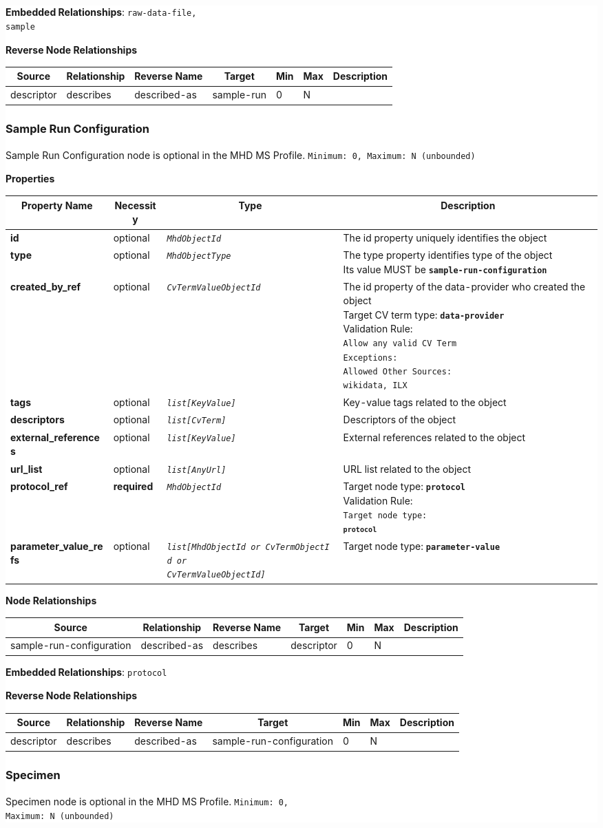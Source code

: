 
**Embedded Relationships**: <code>raw-data-file, sample</code>


**Reverse Node Relationships**

|Source|Relationship|Reverse Name|Target|Min|Max|Description|
|------|------------|------------|------|---|---|-----------|
|descriptor|describes|described-as|sample-run|0|N||

### Sample Run Configuration

Sample Run Configuration node is optional in the  MHD MS Profile. <code>Minimum: 0, Maximum: N (unbounded) </code>

**Properties**

|Property Name|Necessity|Type|Description|
|-------------|---------|----|-----------|
|**id**|optional|<code>*MhdObjectId*<code>|The id property uniquely identifies the object|
|**type**|optional|<code>*MhdObjectType*<code>|The type property identifies type of the object<br>Its value MUST be <code>**sample-run-configuration**</code>|
|**created_by_ref**|optional|<code>*CvTermValueObjectId*<code>|The id property of the data-provider who created the object<br>Target CV term type: <code>**data-provider**</code><br>Validation Rule:<br> <code>Allow any valid CV Term<br>Exceptions:<br>Allowed Other Sources: wikidata, ILX</code>|
|**tags**|optional|<code>*list[KeyValue]*<code>|Key-value tags related to the object|
|**descriptors**|optional|<code>*list[CvTerm]*<code>|Descriptors of the object|
|**external_references**|optional|<code>*list[KeyValue]*<code>|External references related to the object|
|**url_list**|optional|<code>*list[AnyUrl]*<code>|URL list related to the object|
|**protocol_ref**|**required**|<code>*MhdObjectId*<code>|Target node type: <code>**protocol**</code><br>Validation Rule:<br> <code>Target node type: <code>**protocol**</code></code>|
|**parameter_value_refs**|optional|<code>*list[MhdObjectId or CvTermObjectId or CvTermValueObjectId]*<code>|Target node type: <code>**parameter-value**</code>|


**Node Relationships**

|Source|Relationship|Reverse Name|Target|Min|Max|Description|
|------|------------|------------|------|---|---|-----------|
|sample-run-configuration|described-as|describes|descriptor|0|N||


**Embedded Relationships**: <code>protocol</code>


**Reverse Node Relationships**

|Source|Relationship|Reverse Name|Target|Min|Max|Description|
|------|------------|------------|------|---|---|-----------|
|descriptor|describes|described-as|sample-run-configuration|0|N||

### Specimen

Specimen node is optional in the  MHD MS Profile. <code>Minimum: 0, Maximum: N (unbounded) </code>
